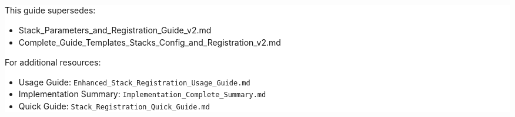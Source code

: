 This guide supersedes:
- Stack_Parameters_and_Registration_Guide_v2.md
- Complete_Guide_Templates_Stacks_Config_and_Registration_v2.md

For additional resources:
- Usage Guide: `Enhanced_Stack_Registration_Usage_Guide.md`
- Implementation Summary: `Implementation_Complete_Summary.md`
- Quick Guide: `Stack_Registration_Quick_Guide.md`
